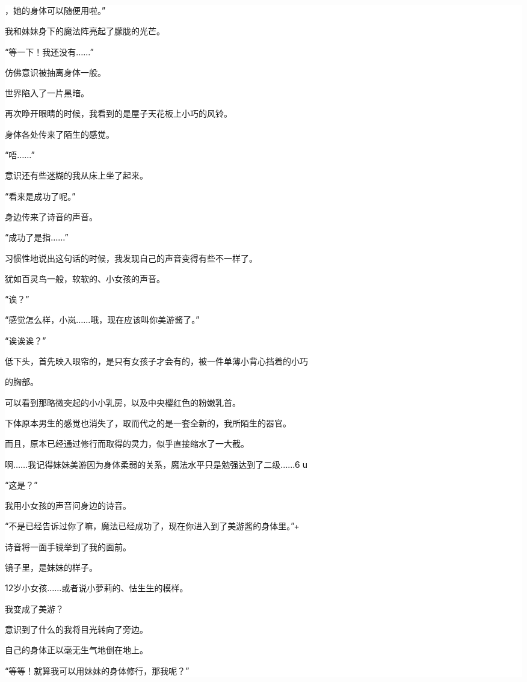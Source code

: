 ，她的身体可以随便用啦。”

我和妹妹身下的魔法阵亮起了朦胧的光芒。

“等一下！我还没有……”

仿佛意识被抽离身体一般。

世界陷入了一片黑暗。

再次睁开眼睛的时候，我看到的是屋子天花板上小巧的风铃。

身体各处传来了陌生的感觉。

“唔……”

意识还有些迷糊的我从床上坐了起来。

“看来是成功了呢。”

身边传来了诗音的声音。

“成功了是指……”

习惯性地说出这句话的时候，我发现自己的声音变得有些不一样了。

犹如百灵鸟一般，软软的、小女孩的声音。

“诶？”

“感觉怎么样，小岚……哦，现在应该叫你美游酱了。”

“诶诶诶？”

低下头，首先映入眼帘的，是只有女孩子才会有的，被一件单薄小背心挡着的小巧

的胸部。

可以看到那略微突起的小小乳房，以及中央樱红色的粉嫩乳首。

下体原本男生的感觉也消失了，取而代之的是一套全新的，我所陌生的器官。

而且，原本已经通过修行而取得的灵力，似乎直接缩水了一大截。

啊……我记得妹妹美游因为身体柔弱的关系，魔法水平只是勉强达到了二级……6 u

“这是？”

我用小女孩的声音问身边的诗音。

“不是已经告诉过你了嘛，魔法已经成功了，现在你进入到了美游酱的身体里。”+

诗音将一面手镜举到了我的面前。

镜子里，是妹妹的样子。

12岁小女孩……或者说小萝莉的、怯生生的模样。

我变成了美游？

意识到了什么的我将目光转向了旁边。

自己的身体正以毫无生气地倒在地上。

“等等！就算我可以用妹妹的身体修行，那我呢？”
